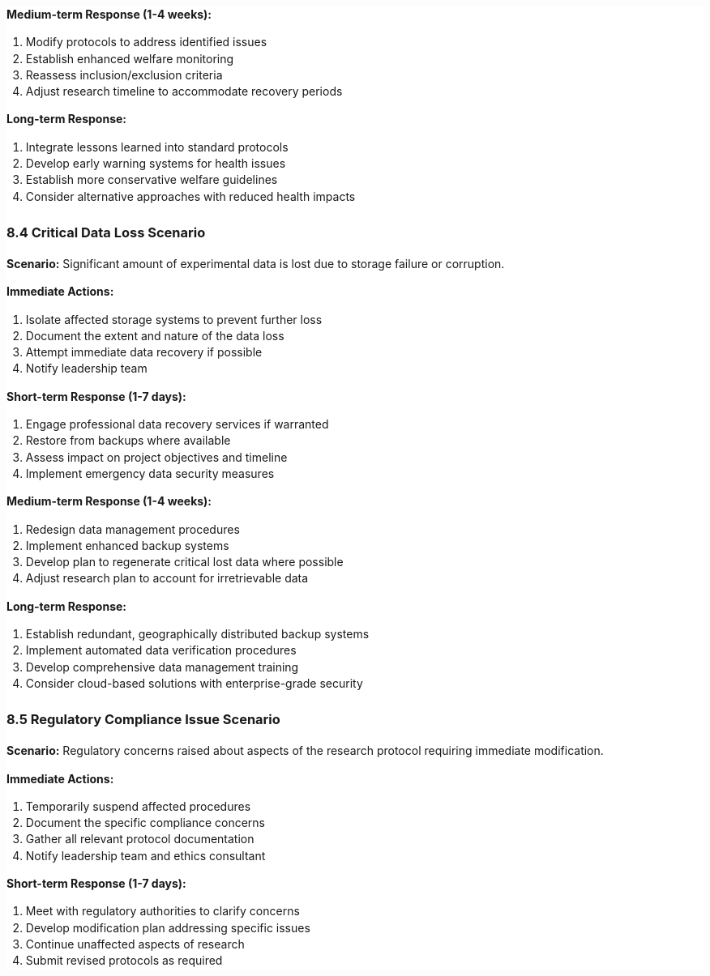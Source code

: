 **Medium-term Response (1-4 weeks):**
1. Modify protocols to address identified issues
2. Establish enhanced welfare monitoring
3. Reassess inclusion/exclusion criteria
4. Adjust research timeline to accommodate recovery periods

**Long-term Response:**
1. Integrate lessons learned into standard protocols
2. Develop early warning systems for health issues
3. Establish more conservative welfare guidelines
4. Consider alternative approaches with reduced health impacts

### 8.4 Critical Data Loss Scenario

**Scenario:** Significant amount of experimental data is lost due to storage failure or corruption.

**Immediate Actions:**
1. Isolate affected storage systems to prevent further loss
2. Document the extent and nature of the data loss
3. Attempt immediate data recovery if possible
4. Notify leadership team

**Short-term Response (1-7 days):**
1. Engage professional data recovery services if warranted
2. Restore from backups where available
3. Assess impact on project objectives and timeline
4. Implement emergency data security measures

**Medium-term Response (1-4 weeks):**
1. Redesign data management procedures
2. Implement enhanced backup systems
3. Develop plan to regenerate critical lost data where possible
4. Adjust research plan to account for irretrievable data

**Long-term Response:**
1. Establish redundant, geographically distributed backup systems
2. Implement automated data verification procedures
3. Develop comprehensive data management training
4. Consider cloud-based solutions with enterprise-grade security

### 8.5 Regulatory Compliance Issue Scenario

**Scenario:** Regulatory concerns raised about aspects of the research protocol requiring immediate modification.

**Immediate Actions:**
1. Temporarily suspend affected procedures
2. Document the specific compliance concerns
3. Gather all relevant protocol documentation
4. Notify leadership team and ethics consultant

**Short-term Response (1-7 days):**
1. Meet with regulatory authorities to clarify concerns
2. Develop modification plan addressing specific issues
3. Continue unaffected aspects of research
4. Submit revised protocols as required
